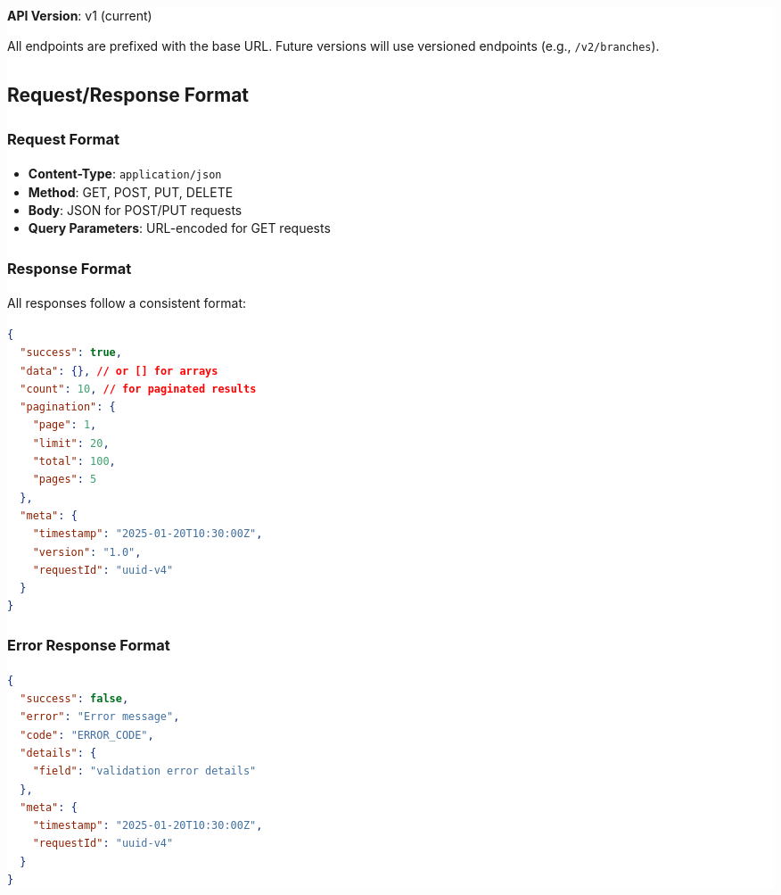 **API Version**: v1 (current)

All endpoints are prefixed with the base URL. Future versions will use versioned endpoints (e.g., `/v2/branches`).

## Request/Response Format

### Request Format

- **Content-Type**: `application/json`
- **Method**: GET, POST, PUT, DELETE
- **Body**: JSON for POST/PUT requests
- **Query Parameters**: URL-encoded for GET requests

### Response Format

All responses follow a consistent format:

```json
{
  "success": true,
  "data": {}, // or [] for arrays
  "count": 10, // for paginated results
  "pagination": {
    "page": 1,
    "limit": 20,
    "total": 100,
    "pages": 5
  },
  "meta": {
    "timestamp": "2025-01-20T10:30:00Z",
    "version": "1.0",
    "requestId": "uuid-v4"
  }
}
```

### Error Response Format

```json
{
  "success": false,
  "error": "Error message",
  "code": "ERROR_CODE",
  "details": {
    "field": "validation error details"
  },
  "meta": {
    "timestamp": "2025-01-20T10:30:00Z",
    "requestId": "uuid-v4"
  }
}
```
